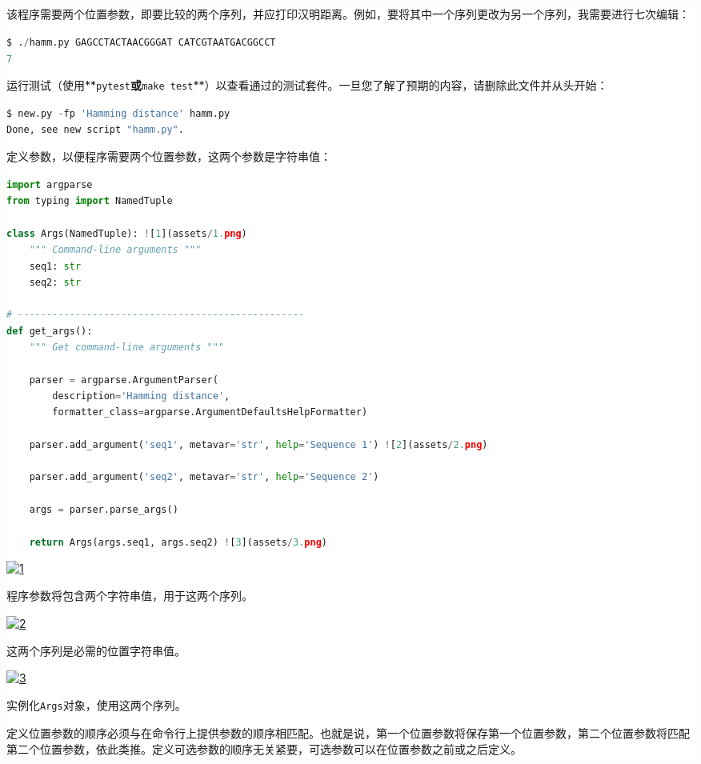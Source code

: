 该程序需要两个位置参数，即要比较的两个序列，并应打印汉明距离。例如，要将其中一个序列更改为另一个序列，我需要进行七次编辑：

```py
$ ./hamm.py GAGCCTACTAACGGGAT CATCGTAATGACGGCCT
7
```

运行测试（使用**`pytest`**或**`make test`**）以查看通过的测试套件。一旦您了解了预期的内容，请删除此文件并从头开始： 

```py
$ new.py -fp 'Hamming distance' hamm.py
Done, see new script "hamm.py".
```

定义参数，以便程序需要两个位置参数，这两个参数是字符串值：

```py
import argparse
from typing import NamedTuple

class Args(NamedTuple): ![1](assets/1.png)
    """ Command-line arguments """
    seq1: str
    seq2: str

# --------------------------------------------------
def get_args():
    """ Get command-line arguments """

    parser = argparse.ArgumentParser(
        description='Hamming distance',
        formatter_class=argparse.ArgumentDefaultsHelpFormatter)

    parser.add_argument('seq1', metavar='str', help='Sequence 1') ![2](assets/2.png)

    parser.add_argument('seq2', metavar='str', help='Sequence 2')

    args = parser.parse_args()

    return Args(args.seq1, args.seq2) ![3](assets/3.png)
```

[![1](assets/1.png)](#co_finding_the_hamming_distance___span_class__keep_together__counting_point_mutations__span__CO1-1)

程序参数将包含两个字符串值，用于这两个序列。

[![2](assets/2.png)](#co_finding_the_hamming_distance___span_class__keep_together__counting_point_mutations__span__CO1-2)

这两个序列是必需的位置字符串值。

[![3](assets/3.png)](#co_finding_the_hamming_distance___span_class__keep_together__counting_point_mutations__span__CO1-3)

实例化`Args`对象，使用这两个序列。

定义位置参数的顺序必须与在命令行上提供参数的顺序相匹配。也就是说，第一个位置参数将保存第一个位置参数，第二个位置参数将匹配第二个位置参数，依此类推。定义可选参数的顺序无关紧要，可选参数可以在位置参数之前或之后定义。
